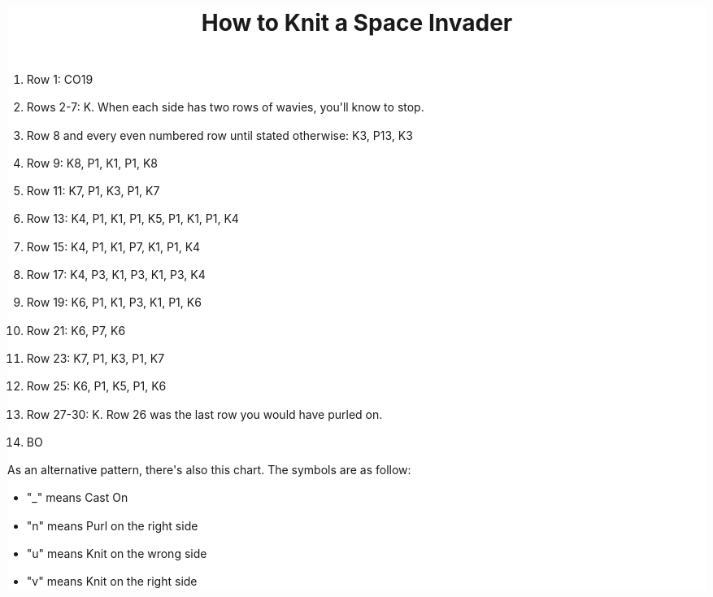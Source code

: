 <center>

<h1>How to Knit a Space Invader<h1>

</center>
<ol>

<p><li>Row 1: <span style="color:cc6600">CO19</span></li></p>

<p><li>Rows 2-7: <span style="color:ff0000">K</span>. When each side has two rows of wavies, you'll know to stop.</li></p>

<p><li>Row 8 and every even numbered row until stated otherwise: <span style="color:ff0000">K3</span>, <span style="color:0033cc">P13</span>, <span style="color:ff0000">K3</span></li></p>
<p><li>Row 9: <span style="color:ff0000">K8</span>, <span style="color:0033cc">P1</span>, <span style="color:ff0000">K1</span>, <span style="color:0033cc">P1</span>, <span style="color:ff0000">K8</span></li></p>
<p><li>Row 11: <span style="color:ff0000">K7</span>, <span style="color:0033cc">P1</span>, <span style="color:ff0000">K3</span>, <span style="color:0033cc">P1</span>, <span style="color:ff0000">K7</span></li></p>
<p><li>Row 13: <span style="color:ff0000">K4</span>, <span style="color:0033cc">P1</span>, <span style="color:ff0000">K1</span>, <span style="color:0033cc">P1</span>, <span style="color:ff0000">K5</span>, <span style="color:0033cc">P1</span>, <span style="color:ff0000">K1</span>, <span style="color:0033cc">P1</span>, <span style="color:ff0000">K4</span></li></p>
<p><li>Row 15: <span style="color:ff0000">K4</span>, <span style="color:0033cc">P1</span>, <span style="color:ff0000">K1</span>, <span style="color:0033cc">P7</span>, <span style="color:ff0000">K1</span>, <span style="color:0033cc">P1</span>, <span style="color:ff0000">K4</span></li></p>
<p><li>Row 17: <span style="color:ff0000">K4</span>, <span style="color:0033cc">P3</span>, <span style="color:ff0000">K1</span>, <span style="color:0033cc">P3</span>, <span style="color:ff0000">K1</span>, <span style="color:0033cc">P3</span>, <span style="color:ff0000">K4</span></li></p>
<p><li>Row 19: <span style="color:ff0000">K6</span>, <span style="color:0033cc">P1</span>, <span style="color:ff0000">K1</span>, <span style="color:0033cc">P3</span>, <span style="color:ff0000">K1</span>, <span style="color:0033cc">P1</span>, <span style="color:ff0000">K6</span></li></p>
<p><li>Row 21: <span style="color:ff0000">K6</span>, <span style="color:0033cc">P7</span>, <span style="color:ff0000">K6</span></li></p>
<p><li>Row 23: <span style="color:ff0000">K7</span>, <span style="color:0033cc">P1</span>, <span style="color:ff0000">K3</span>, <span style="color:0033cc">P1</span>, <span style="color:ff0000">K7</span></li></p>
<p><li>Row 25: <span style="color:ff0000">K6</span>, <span style="color:0033cc">P1</span>, <span style="color:ff0000">K5</span>, <span style="color:0033cc">P1</span>, <span style="color:ff0000">K6</span></li></p>
<p><li>Row 27-30: <span style="color:ff0000">K</span>. Row 26 was the last row you would have <span style="color:0033cc">purled</span> on.</li></p>
<p><li><span style="color:006600">BO</span></li></p>
</ol>
<p>As an alternative pattern, there's also this chart. The symbols are as follow:</p>

<ul>
<p><li><span style="color:cc6600">"_" means Cast On</span></p>

<p><li><span style="color:0033cc">"n" means Purl on the right side</span></p>

<p><li><span style="color:ff0000">"u" means Knit on the wrong side</span></p>

<p><li><span style="color:ff0000">"v" means Knit on the right side</span></p>
